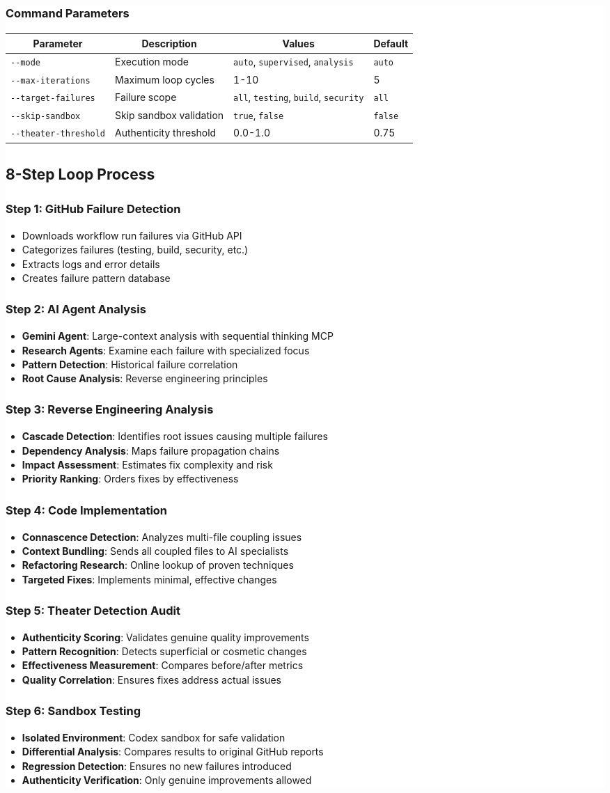 ### Command Parameters

| Parameter | Description | Values | Default |
|-----------|-------------|---------|---------|
| `--mode` | Execution mode | `auto`, `supervised`, `analysis` | `auto` |
| `--max-iterations` | Maximum loop cycles | 1-10 | 5 |
| `--target-failures` | Failure scope | `all`, `testing`, `build`, `security` | `all` |
| `--skip-sandbox` | Skip sandbox validation | `true`, `false` | `false` |
| `--theater-threshold` | Authenticity threshold | 0.0-1.0 | 0.75 |

## 8-Step Loop Process

### Step 1: GitHub Failure Detection
- Downloads workflow run failures via GitHub API
- Categorizes failures (testing, build, security, etc.)
- Extracts logs and error details
- Creates failure pattern database

### Step 2: AI Agent Analysis
- **Gemini Agent**: Large-context analysis with sequential thinking MCP
- **Research Agents**: Examine each failure with specialized focus
- **Pattern Detection**: Historical failure correlation
- **Root Cause Analysis**: Reverse engineering principles

### Step 3: Reverse Engineering Analysis
- **Cascade Detection**: Identifies root issues causing multiple failures
- **Dependency Analysis**: Maps failure propagation chains
- **Impact Assessment**: Estimates fix complexity and risk
- **Priority Ranking**: Orders fixes by effectiveness

### Step 4: Code Implementation
- **Connascence Detection**: Analyzes multi-file coupling issues
- **Context Bundling**: Sends all coupled files to AI specialists
- **Refactoring Research**: Online lookup of proven techniques
- **Targeted Fixes**: Implements minimal, effective changes

### Step 5: Theater Detection Audit
- **Authenticity Scoring**: Validates genuine quality improvements
- **Pattern Recognition**: Detects superficial or cosmetic changes
- **Effectiveness Measurement**: Compares before/after metrics
- **Quality Correlation**: Ensures fixes address actual issues

### Step 6: Sandbox Testing
- **Isolated Environment**: Codex sandbox for safe validation
- **Differential Analysis**: Compares results to original GitHub reports
- **Regression Detection**: Ensures no new failures introduced
- **Authenticity Verification**: Only genuine improvements allowed
